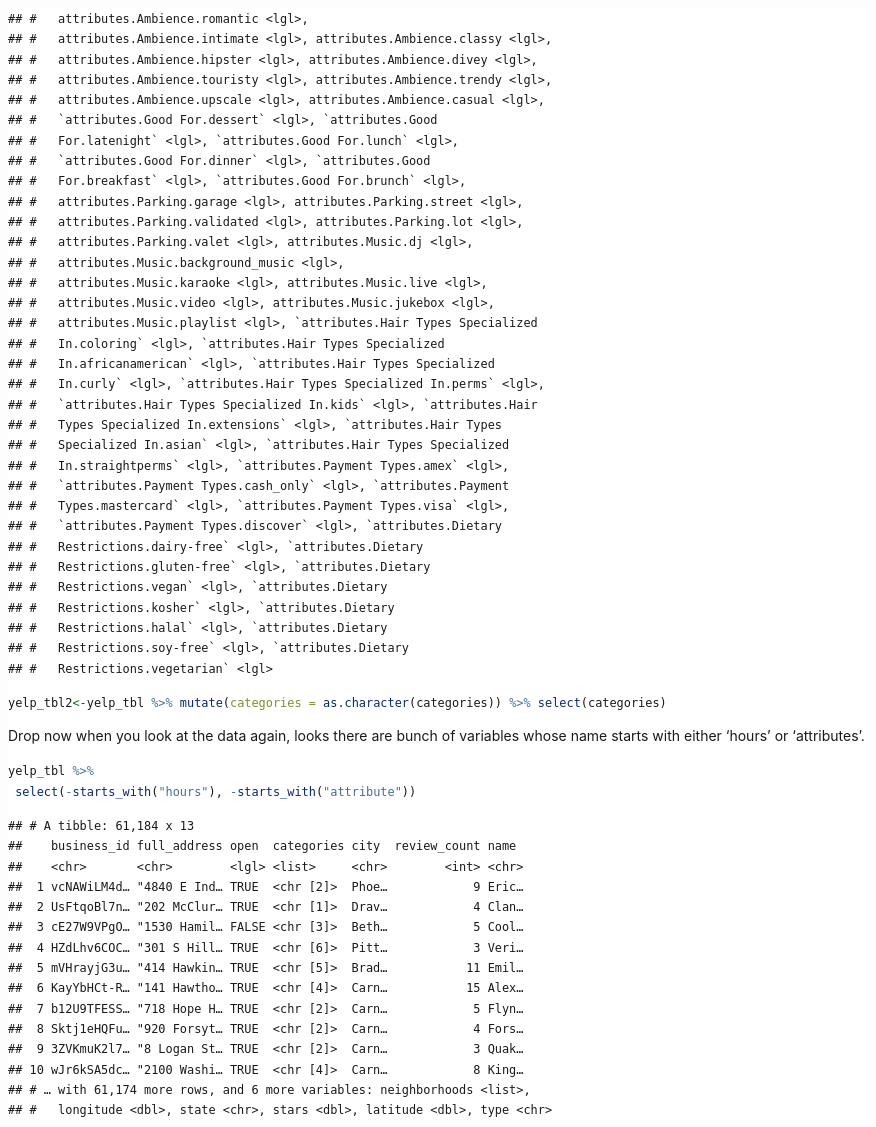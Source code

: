 ```
## #   attributes.Ambience.romantic <lgl>,
## #   attributes.Ambience.intimate <lgl>, attributes.Ambience.classy <lgl>,
## #   attributes.Ambience.hipster <lgl>, attributes.Ambience.divey <lgl>,
## #   attributes.Ambience.touristy <lgl>, attributes.Ambience.trendy <lgl>,
## #   attributes.Ambience.upscale <lgl>, attributes.Ambience.casual <lgl>,
## #   `attributes.Good For.dessert` <lgl>, `attributes.Good
## #   For.latenight` <lgl>, `attributes.Good For.lunch` <lgl>,
## #   `attributes.Good For.dinner` <lgl>, `attributes.Good
## #   For.breakfast` <lgl>, `attributes.Good For.brunch` <lgl>,
## #   attributes.Parking.garage <lgl>, attributes.Parking.street <lgl>,
## #   attributes.Parking.validated <lgl>, attributes.Parking.lot <lgl>,
## #   attributes.Parking.valet <lgl>, attributes.Music.dj <lgl>,
## #   attributes.Music.background_music <lgl>,
## #   attributes.Music.karaoke <lgl>, attributes.Music.live <lgl>,
## #   attributes.Music.video <lgl>, attributes.Music.jukebox <lgl>,
## #   attributes.Music.playlist <lgl>, `attributes.Hair Types Specialized
## #   In.coloring` <lgl>, `attributes.Hair Types Specialized
## #   In.africanamerican` <lgl>, `attributes.Hair Types Specialized
## #   In.curly` <lgl>, `attributes.Hair Types Specialized In.perms` <lgl>,
## #   `attributes.Hair Types Specialized In.kids` <lgl>, `attributes.Hair
## #   Types Specialized In.extensions` <lgl>, `attributes.Hair Types
## #   Specialized In.asian` <lgl>, `attributes.Hair Types Specialized
## #   In.straightperms` <lgl>, `attributes.Payment Types.amex` <lgl>,
## #   `attributes.Payment Types.cash_only` <lgl>, `attributes.Payment
## #   Types.mastercard` <lgl>, `attributes.Payment Types.visa` <lgl>,
## #   `attributes.Payment Types.discover` <lgl>, `attributes.Dietary
## #   Restrictions.dairy-free` <lgl>, `attributes.Dietary
## #   Restrictions.gluten-free` <lgl>, `attributes.Dietary
## #   Restrictions.vegan` <lgl>, `attributes.Dietary
## #   Restrictions.kosher` <lgl>, `attributes.Dietary
## #   Restrictions.halal` <lgl>, `attributes.Dietary
## #   Restrictions.soy-free` <lgl>, `attributes.Dietary
## #   Restrictions.vegetarian` <lgl>
```


```r
yelp_tbl2<-yelp_tbl %>% mutate(categories = as.character(categories)) %>% select(categories)
```


Drop now when you look at the data again, looks there are bunch of variables whose name starts with either ‘hours’ or ‘attributes’.


```r
yelp_tbl %>% 
 select(-starts_with("hours"), -starts_with("attribute"))
```

```
## # A tibble: 61,184 x 13
##    business_id full_address open  categories city  review_count name 
##    <chr>       <chr>        <lgl> <list>     <chr>        <int> <chr>
##  1 vcNAWiLM4d… "4840 E Ind… TRUE  <chr [2]>  Phoe…            9 Eric…
##  2 UsFtqoBl7n… "202 McClur… TRUE  <chr [1]>  Drav…            4 Clan…
##  3 cE27W9VPgO… "1530 Hamil… FALSE <chr [3]>  Beth…            5 Cool…
##  4 HZdLhv6COC… "301 S Hill… TRUE  <chr [6]>  Pitt…            3 Veri…
##  5 mVHrayjG3u… "414 Hawkin… TRUE  <chr [5]>  Brad…           11 Emil…
##  6 KayYbHCt-R… "141 Hawtho… TRUE  <chr [4]>  Carn…           15 Alex…
##  7 b12U9TFESS… "718 Hope H… TRUE  <chr [2]>  Carn…            5 Flyn…
##  8 Sktj1eHQFu… "920 Forsyt… TRUE  <chr [2]>  Carn…            4 Fors…
##  9 3ZVKmuK2l7… "8 Logan St… TRUE  <chr [2]>  Carn…            3 Quak…
## 10 wJr6kSA5dc… "2100 Washi… TRUE  <chr [4]>  Carn…            8 King…
## # … with 61,174 more rows, and 6 more variables: neighborhoods <list>,
## #   longitude <dbl>, state <chr>, stars <dbl>, latitude <dbl>, type <chr>
```
